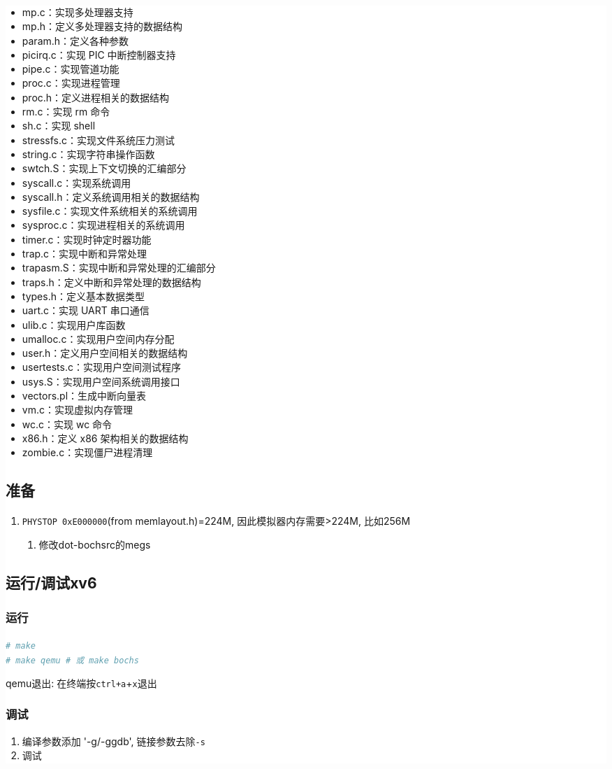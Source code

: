 - mp.c：实现多处理器支持
- mp.h：定义多处理器支持的数据结构
- param.h：定义各种参数
- picirq.c：实现 PIC 中断控制器支持
- pipe.c：实现管道功能
- proc.c：实现进程管理
- proc.h：定义进程相关的数据结构
- rm.c：实现 rm 命令
- sh.c：实现 shell
- stressfs.c：实现文件系统压力测试
- string.c：实现字符串操作函数
- swtch.S：实现上下文切换的汇编部分
- syscall.c：实现系统调用
- syscall.h：定义系统调用相关的数据结构
- sysfile.c：实现文件系统相关的系统调用
- sysproc.c：实现进程相关的系统调用
- timer.c：实现时钟定时器功能
- trap.c：实现中断和异常处理
- trapasm.S：实现中断和异常处理的汇编部分
- traps.h：定义中断和异常处理的数据结构
- types.h：定义基本数据类型
- uart.c：实现 UART 串口通信
- ulib.c：实现用户库函数
- umalloc.c：实现用户空间内存分配
- user.h：定义用户空间相关的数据结构
- usertests.c：实现用户空间测试程序
- usys.S：实现用户空间系统调用接口
- vectors.pl：生成中断向量表
- vm.c：实现虚拟内存管理
- wc.c：实现 wc 命令
- x86.h：定义 x86 架构相关的数据结构
- zombie.c：实现僵尸进程清理

## 准备
1. `PHYSTOP 0xE000000`(from memlayout.h)=224M, 因此模拟器内存需要>224M, 比如256M

	1. 修改dot-bochsrc的megs

## 运行/调试xv6
### 运行
```bash
# make
# make qemu # 或 make bochs
```

qemu退出: 在终端按`ctrl+a`+`x`退出

### 调试
1. 编译参数添加 '-g/-ggdb', 链接参数去除`-s`
1. 调试

